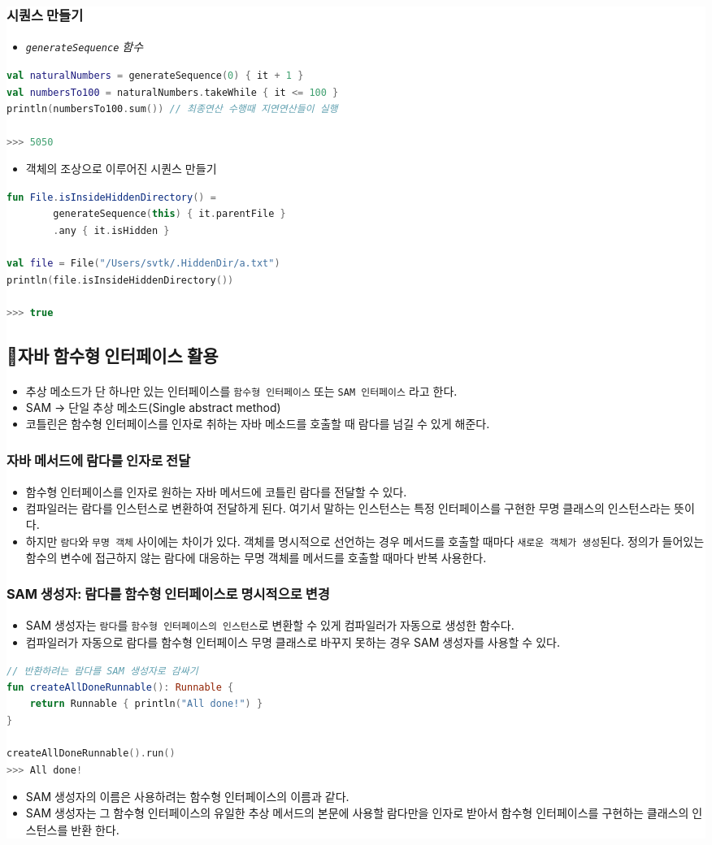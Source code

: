 ### **시퀀스 만들기**

- *`generateSequence` 함수*

```kotlin
val naturalNumbers = generateSequence(0) { it + 1 } 
val numbersTo100 = naturalNumbers.takeWhile { it <= 100 }
println(numbersTo100.sum()) // 최종연산 수행때 지연연산들이 실행

>>> 5050
```

- 객체의 조상으로 이루어진 시퀀스 만들기

```kotlin
fun File.isInsideHiddenDirectory() =  
        generateSequence(this) { it.parentFile }
        .any { it.isHidden } 

val file = File("/Users/svtk/.HiddenDir/a.txt")  
println(file.isInsideHiddenDirectory())

>>> true
```

## **📍자바 함수형 인터페이스 활용**

- 추상 메소드가 단 하나만 있는 인터페이스를 `함수형 인터페이스`  또는 `SAM 인터페이스`  라고 한다.
- SAM → 단일 추상 메소드(Single abstract method)
- 코틀린은 함수형 인터페이스를 인자로 취하는 자바 메소드를 호출할 때 람다를 넘길 수 있게 해준다.

### **자바 메서드에 람다를 인자로 전달**

- 함수형 인터페이스를 인자로 원하는 자바 메서드에 코틀린 람다를 전달할 수 있다.
- 컴파일러는 람다를 인스턴스로 변환하여 전달하게 된다. 여기서 말하는 인스턴스는 특정 인터페이스를 구현한 무명 클래스의 인스턴스라는 뜻이다.
- 하지만 `람다`와 `무명 객체` 사이에는 차이가 있다. 객체를 명시적으로 선언하는 경우 메서드를 호출할 때마다 `새로운 객체가 생성`된다. 정의가 들어있는 함수의 변수에 접근하지 않는 람다에 대응하는 무명 객체를 메서드를 호출할 때마다 반복 사용한다.

### **SAM 생성자: 람다를 함수형 인터페이스로 명시적으로 변경**

- SAM 생성자는 `람다`를 `함수형 인터페이스의 인스턴스`로 변환할 수 있게 컴파일러가 자동으로 생성한 함수다.
- 컴파일러가 자동으로 람다를 함수형 인터페이스 무명 클래스로 바꾸지 못하는 경우 SAM 생성자를 사용할 수 있다.

```kotlin
// 반환하려는 람다를 SAM 생성자로 감싸기
fun createAllDoneRunnable(): Runnable {  
    return Runnable { println("All done!") }
}  

createAllDoneRunnable().run()  
>>> All done!
```

- SAM 생성자의 이름은 사용하려는 함수형 인터페이스의 이름과 같다.
- SAM 생성자는 그 함수형 인터페이스의 유일한 추상 메서드의 본문에 사용할 람다만을 인자로 받아서 함수형 인터페이스를 구현하는 클래스의 인스턴스를 반환 한다.
